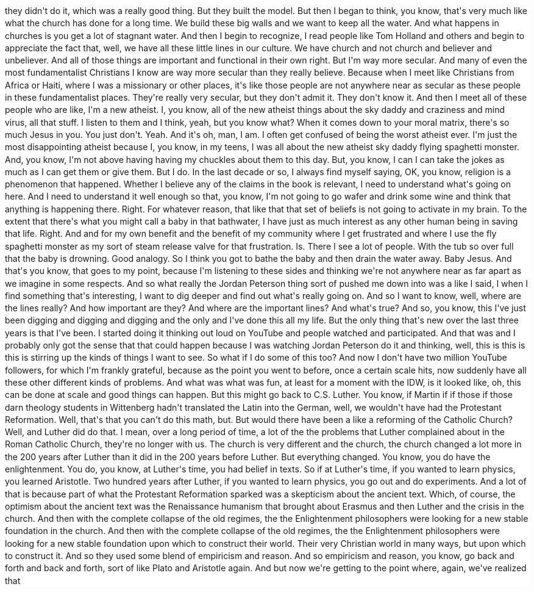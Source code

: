 they didn't do it, which was a really good thing. But they built the model. But then I began to think, you know, that's very much like what the church has done for a long time. We build these big walls and we want to keep all the water. And what happens in churches is you get a lot of stagnant water. And then I begin to recognize, I read people like Tom Holland and others and begin to appreciate the fact that, well, we have all these little lines in our culture. We have church and not church and believer and unbeliever. And all of those things are important and functional in their own right. But I'm way more secular. And many of even the most fundamentalist Christians I know are way more secular than they really believe. Because when I meet like Christians from Africa or Haiti, where I was a missionary or other places, it's like those people are not anywhere near as secular as these people in these fundamentalist places. They're really very secular, but they don't admit it. They don't know it. And then I meet all of these people who are like, I'm a new atheist. I, you know, all of the new atheist things about the sky daddy and craziness and mind virus, all that stuff. I listen to them and I think, yeah, but you know what? When it comes down to your moral matrix, there's so much Jesus in you. You just don't. Yeah. And it's oh, man, I am. I often get confused of being the worst atheist ever. I'm just the most disappointing atheist because I, you know, in my teens, I was all about the new atheist sky daddy flying spaghetti monster. And, you know, I'm not above having having my chuckles about them to this day. But, you know, I can I can take the jokes as much as I can get them or give them. But I do. In the last decade or so, I always find myself saying, OK, you know, religion is a phenomenon that happened. Whether I believe any of the claims in the book is relevant, I need to understand what's going on here. And I need to understand it well enough so that, you know, I'm not going to go wafer and drink some wine and think that anything is happening there. Right. For whatever reason, that like that that set of beliefs is not going to activate in my brain. To the extent that there's what you might call a baby in that bathwater, I have just as much interest as any other human being in saving that life. Right. And and for my own benefit and the benefit of my community where I get frustrated and where I use the fly spaghetti monster as my sort of steam release valve for that frustration. Is. There I see a lot of people. With the tub so over full that the baby is drowning. Good analogy. So I think you got to bathe the baby and then drain the water away. Baby Jesus. And that's you know, that goes to my point, because I'm listening to these sides and thinking we're not anywhere near as far apart as we imagine in some respects. And so what really the Jordan Peterson thing sort of pushed me down into was a like I said, I when I find something that's interesting, I want to dig deeper and find out what's really going on. And so I want to know, well, where are the lines really? And how important are they? And where are the important lines? And what's true? And so, you know, this I've just been digging and digging and digging and the only and I've done this all my life. But the only thing that's new over the last three years is that I've been. I started doing it thinking out loud on YouTube and people watched and participated. And that was and I probably only got the sense that that could happen because I was watching Jordan Peterson do it and thinking, well, this is this is this is stirring up the kinds of things I want to see. So what if I do some of this too? And now I don't have two million YouTube followers, for which I'm frankly grateful, because as the point you went to before, once a certain scale hits, now suddenly have all these other different kinds of problems. And what was what was fun, at least for a moment with the IDW, is it looked like, oh, this can be done at scale and good things can happen. But this might go back to C.S. Luther. You know, if Martin if if those if those darn theology students in Wittenberg hadn't translated the Latin into the German, well, we wouldn't have had the Protestant Reformation. Well, that's that you can't do this math, but. But would there have been a like a reforming of the Catholic Church? Well, and Luther did do that. I mean, over a long period of time, a lot of the the problems that Luther complained about in the Roman Catholic Church, they're no longer with us. The church is very different and the church, the church changed a lot more in the 200 years after Luther than it did in the 200 years before Luther. But everything changed. You know, you do have the enlightenment. You do, you know, at Luther's time, you had belief in texts. So if at Luther's time, if you wanted to learn physics, you learned Aristotle. Two hundred years after Luther, if you wanted to learn physics, you go out and do experiments. And a lot of that is because part of what the Protestant Reformation sparked was a skepticism about the ancient text. Which, of course, the optimism about the ancient text was the Renaissance humanism that brought about Erasmus and then Luther and the crisis in the church. And then with the complete collapse of the old regimes, the the Enlightenment philosophers were looking for a new stable foundation in the church. And then with the complete collapse of the old regimes, the the Enlightenment philosophers were looking for a new stable foundation upon which to construct their world. Their very Christian world in many ways, but upon which to construct it. And so they used some blend of empiricism and reason. And so empiricism and reason, you know, go back and forth and back and forth, sort of like Plato and Aristotle again. And but now we're getting to the point where, again, we've realized that